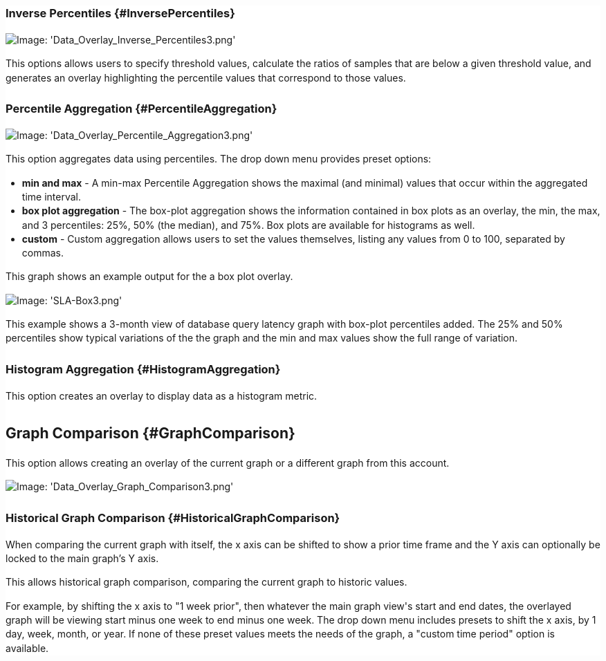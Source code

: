 
### Inverse Percentiles {#InversePercentiles}
![Image: 'Data_Overlay_Inverse_Percentiles3.png'](/images/circonus/Data_Overlay_Inverse_Percentiles3.png)

This options allows users to specify threshold values, calculate the ratios of samples that are below a given threshold value, and generates an overlay highlighting the percentile values that correspond to those values.


### Percentile Aggregation {#PercentileAggregation}
![Image: 'Data_Overlay_Percentile_Aggregation3.png'](/images/circonus/Data_Overlay_Percentile_Aggregation3.png)

This option aggregates data using percentiles. The drop down menu provides preset options:
 * **min and max** - A min-max Percentile Aggregation shows the maximal (and minimal) values that occur within the aggregated time interval.
 * **box plot aggregation** - The box-plot aggregation shows the information contained in box plots as an overlay, the min, the max, and 3 percentiles: 25%, 50% (the median), and 75%. Box plots are available for histograms as well.
 * **custom** - Custom aggregation allows users to set the values themselves, listing any values from 0 to 100, separated by commas.

This graph shows an example output for the a box plot overlay.

![Image: 'SLA-Box3.png'](/images/circonus/SLA-Box3.png)

This example shows a 3-month view of database query latency graph with box-plot percentiles added. The 25% and 50% percentiles show typical variations of the the graph and the min and max values show the full range of variation.


### Histogram Aggregation {#HistogramAggregation}
This option creates an overlay to display data as a histogram metric.





## Graph Comparison {#GraphComparison}
This option allows creating an overlay of the current graph or a different graph from this account.

![Image: 'Data_Overlay_Graph_Comparison3.png'](/images/circonus/Data_Overlay_Graph_Comparison3.png)


### Historical Graph Comparison {#HistoricalGraphComparison}
When comparing the current graph with itself, the x axis can be shifted to show a prior time frame and the Y axis can optionally be locked to the main graph’s Y axis.

This allows historical graph comparison, comparing the current graph to historic values.

For example, by shifting the x axis to "1 week prior", then whatever the main graph view's start and end dates, the overlayed graph will be viewing start minus one week to end minus one week. The drop down menu includes presets to shift the x axis, by 1 day, week, month, or year. If none of these preset values meets the needs of the graph, a "custom time period" option is available.
